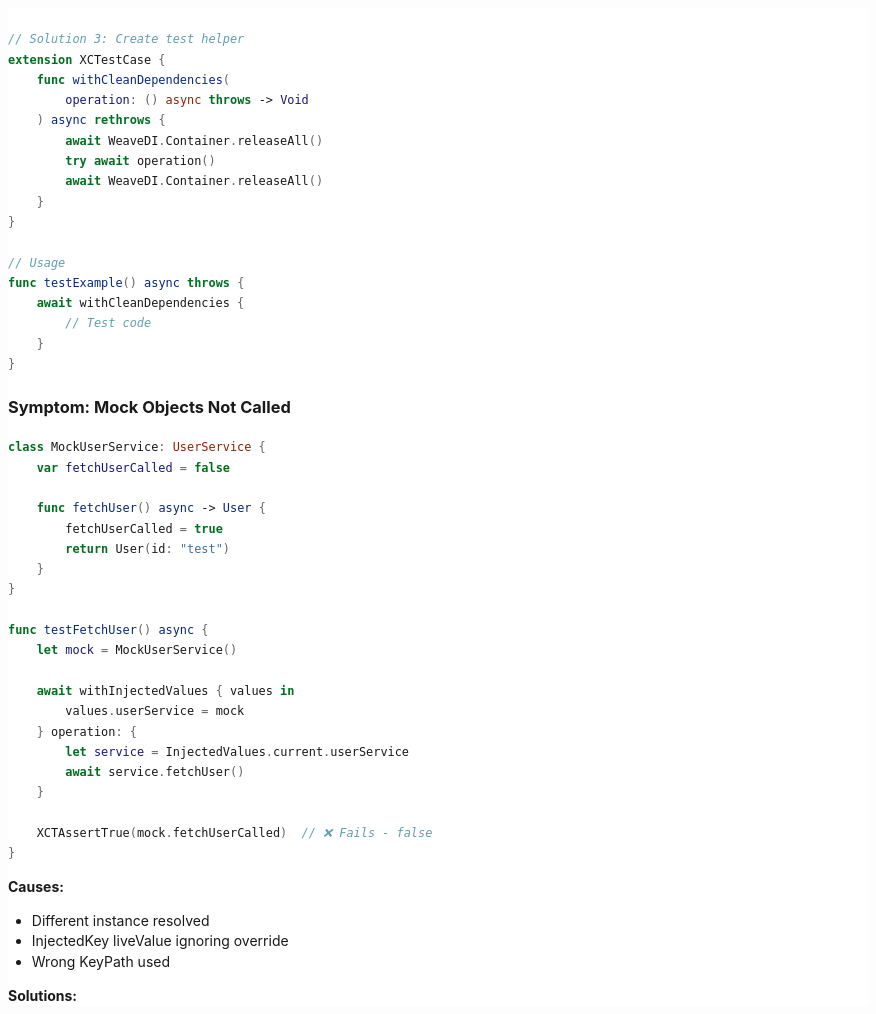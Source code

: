 ```swift

// Solution 3: Create test helper
extension XCTestCase {
    func withCleanDependencies(
        operation: () async throws -> Void
    ) async rethrows {
        await WeaveDI.Container.releaseAll()
        try await operation()
        await WeaveDI.Container.releaseAll()
    }
}

// Usage
func testExample() async throws {
    await withCleanDependencies {
        // Test code
    }
}
```

### Symptom: Mock Objects Not Called

```swift
class MockUserService: UserService {
    var fetchUserCalled = false

    func fetchUser() async -> User {
        fetchUserCalled = true
        return User(id: "test")
    }
}

func testFetchUser() async {
    let mock = MockUserService()

    await withInjectedValues { values in
        values.userService = mock
    } operation: {
        let service = InjectedValues.current.userService
        await service.fetchUser()
    }

    XCTAssertTrue(mock.fetchUserCalled)  // ❌ Fails - false
}
```

**Causes:**
- Different instance resolved
- InjectedKey liveValue ignoring override
- Wrong KeyPath used

**Solutions:**
